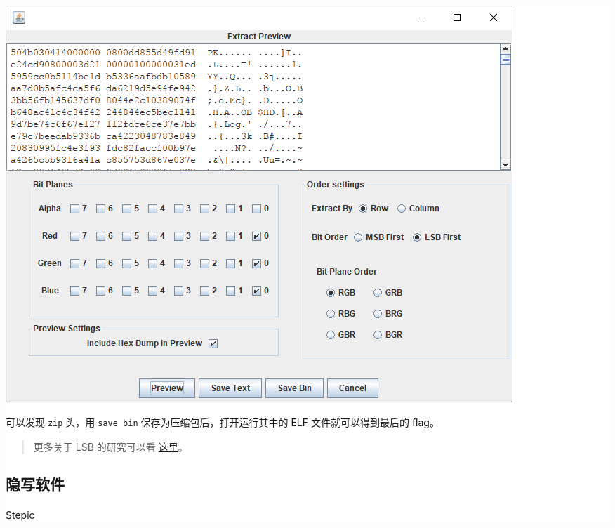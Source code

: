 ![](./figure/hctfsolve.png)

可以发现 `zip` 头，用 `save bin` 保存为压缩包后，打开运行其中的 ELF 文件就可以得到最后的 flag。

> 更多关于 LSB 的研究可以看 [这里](https://zhuanlan.zhihu.com/p/23890677)。

## 隐写软件

[Stepic](http://domnit.org/stepic/doc/)
